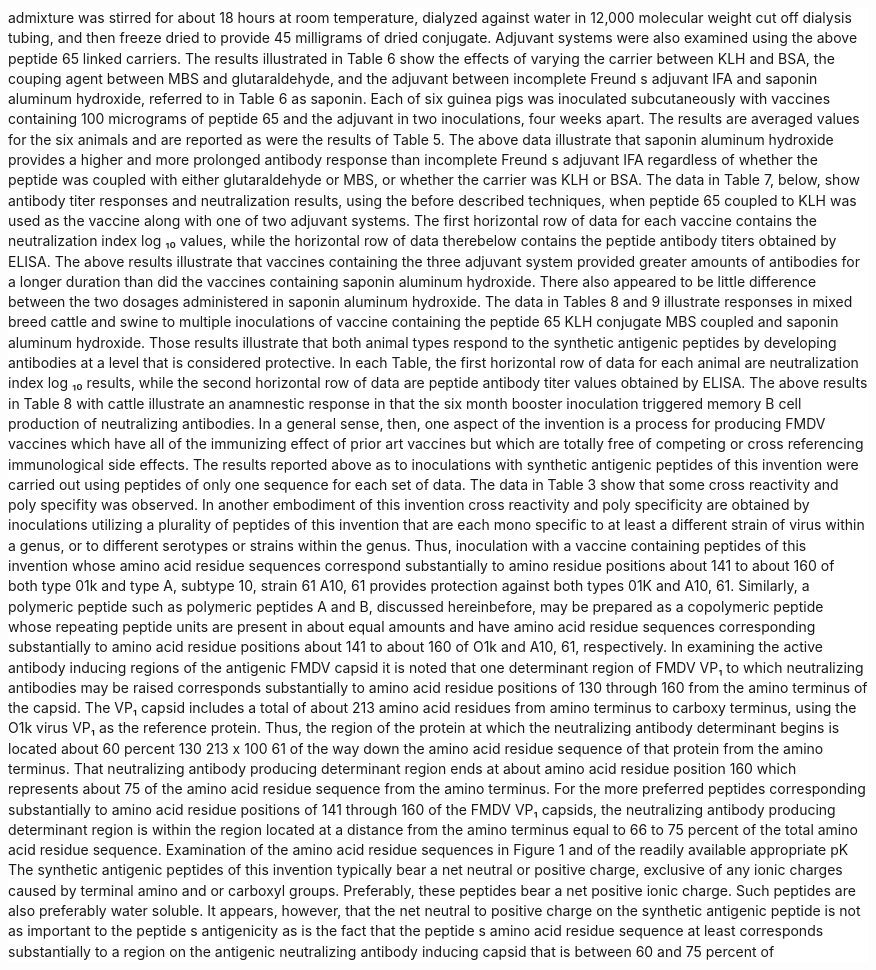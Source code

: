 admixture was stirred for about 18 hours at room temperature, dialyzed against water in 12,000 molecular weight cut off dialysis tubing, and then freeze dried to provide 45 milligrams of dried conjugate. Adjuvant systems were also examined using the above peptide 65 linked carriers. The results illustrated in Table 6 show the effects of varying the carrier between KLH and BSA, the couping agent between MBS and glutaraldehyde, and the adjuvant between incomplete Freund s adjuvant IFA and saponin aluminum hydroxide, referred to in Table 6 as saponin. Each of six guinea pigs was inoculated subcutaneously with vaccines containing 100 micrograms of peptide 65 and the adjuvant in two inoculations, four weeks apart. The results are averaged values for the six animals and are reported as were the results of Table 5. The above data illustrate that saponin aluminum hydroxide provides a higher and more prolonged antibody response than incomplete Freund s adjuvant IFA regardless of whether the peptide was coupled with either glutaraldehyde or MBS, or whether the carrier was KLH or BSA. The data in Table 7, below, show antibody titer responses and neutralization results, using the before described techniques, when peptide 65 coupled to KLH was used as the vaccine along with one of two adjuvant systems. The first horizontal row of data for each vaccine contains the neutralization index log ₁₀ values, while the horizontal row of data therebelow contains the peptide antibody titers obtained by ELISA. The above results illustrate that vaccines containing the three adjuvant system provided greater amounts of antibodies for a longer duration than did the vaccines containing saponin aluminum hydroxide. There also appeared to be little difference between the two dosages administered in saponin aluminum hydroxide. The data in Tables 8 and 9 illustrate responses in mixed breed cattle and swine to multiple inoculations of vaccine containing the peptide 65 KLH conjugate MBS coupled and saponin aluminum hydroxide. Those results illustrate that both animal types respond to the synthetic antigenic peptides by developing antibodies at a level that is considered protective. In each Table, the first horizontal row of data for each animal are neutralization index log ₁₀ results, while the second horizontal row of data are peptide antibody titer values obtained by ELISA. The above results in Table 8 with cattle illustrate an anamnestic response in that the six month booster inoculation triggered memory B cell production of neutralizing antibodies. In a general sense, then, one aspect of the invention is a process for producing FMDV vaccines which have all of the immunizing effect of prior art vaccines but which are totally free of competing or cross referencing immunological side effects. The results reported above as to inoculations with synthetic antigenic peptides of this invention were carried out using peptides of only one sequence for each set of data. The data in Table 3 show that some cross reactivity and poly specifity was observed. In another embodiment of this invention cross reactivity and poly specificity are obtained by inoculations utilizing a plurality of peptides of this invention that are each mono specific to at least a different strain of virus within a genus, or to different serotypes or strains within the genus. Thus, inoculation with a vaccine containing peptides of this invention whose amino acid residue sequences correspond substantially to amino residue positions about 141 to about 160 of both type 01k and type A, subtype 10, strain 61 A10, 61 provides protection against both types 01K and A10, 61. Similarly, a polymeric peptide such as polymeric peptides A and B, discussed hereinbefore, may be prepared as a copolymeric peptide whose repeating peptide units are present in about equal amounts and have amino acid residue sequences corresponding substantially to amino acid residue positions about 141 to about 160 of O1k and A10, 61, respectively. In examining the active antibody inducing regions of the antigenic FMDV capsid it is noted that one determinant region of FMDV VP₁ to which neutralizing antibodies may be raised corresponds substantially to amino acid residue positions of 130 through 160 from the amino terminus of the capsid. The VP₁ capsid includes a total of about 213 amino acid residues from amino terminus to carboxy terminus, using the O1k virus VP₁ as the reference protein. Thus, the region of the protein at which the neutralizing antibody determinant begins is located about 60 percent 130 213 x 100 61 of the way down the amino acid residue sequence of that protein from the amino terminus. That neutralizing antibody producing determinant region ends at about amino acid residue position 160 which represents about 75 of the amino acid residue sequence from the amino terminus. For the more preferred peptides corresponding substantially to amino acid residue positions of 141 through 160 of the FMDV VP₁ capsids, the neutralizing antibody producing determinant region is within the region located at a distance from the amino terminus equal to 66 to 75 percent of the total amino acid residue sequence. Examination of the amino acid residue sequences in Figure 1 and of the readily available appropriate pK The synthetic antigenic peptides of this invention typically bear a net neutral or positive charge, exclusive of any ionic charges caused by terminal amino and or carboxyl groups. Preferably, these peptides bear a net positive ionic charge. Such peptides are also preferably water soluble. It appears, however, that the net neutral to positive charge on the synthetic antigenic peptide is not as important to the peptide s antigenicity as is the fact that the peptide s amino acid residue sequence at least corresponds substantially to a region on the antigenic neutralizing antibody inducing capsid that is between 60 and 75 percent of